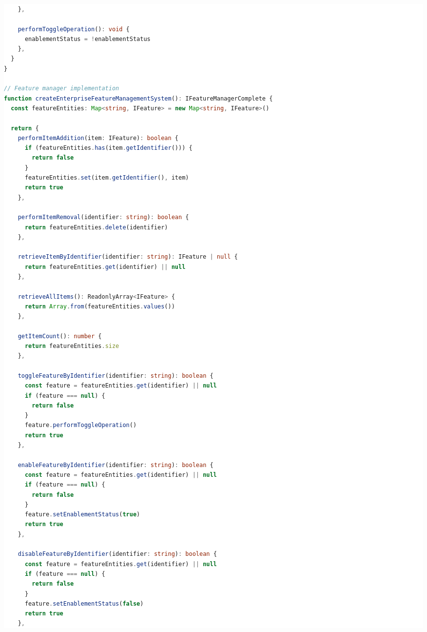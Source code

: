 ```typescript
    },

    performToggleOperation(): void {
      enablementStatus = !enablementStatus
    },
  }
}

// Feature manager implementation
function createEnterpriseFeatureManagementSystem(): IFeatureManagerComplete {
  const featureEntities: Map<string, IFeature> = new Map<string, IFeature>()

  return {
    performItemAddition(item: IFeature): boolean {
      if (featureEntities.has(item.getIdentifier())) {
        return false
      }
      featureEntities.set(item.getIdentifier(), item)
      return true
    },

    performItemRemoval(identifier: string): boolean {
      return featureEntities.delete(identifier)
    },

    retrieveItemByIdentifier(identifier: string): IFeature | null {
      return featureEntities.get(identifier) || null
    },

    retrieveAllItems(): ReadonlyArray<IFeature> {
      return Array.from(featureEntities.values())
    },

    getItemCount(): number {
      return featureEntities.size
    },

    toggleFeatureByIdentifier(identifier: string): boolean {
      const feature = featureEntities.get(identifier) || null
      if (feature === null) {
        return false
      }
      feature.performToggleOperation()
      return true
    },

    enableFeatureByIdentifier(identifier: string): boolean {
      const feature = featureEntities.get(identifier) || null
      if (feature === null) {
        return false
      }
      feature.setEnablementStatus(true)
      return true
    },

    disableFeatureByIdentifier(identifier: string): boolean {
      const feature = featureEntities.get(identifier) || null
      if (feature === null) {
        return false
      }
      feature.setEnablementStatus(false)
      return true
    },
```